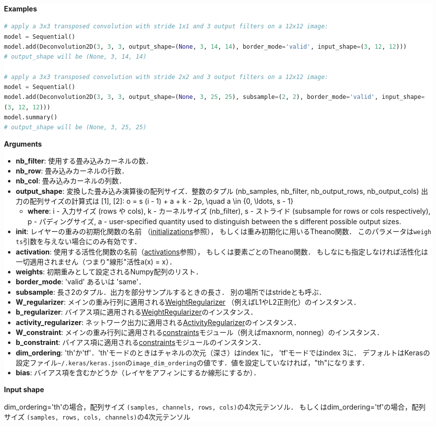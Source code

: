 __Examples__


```python
# apply a 3x3 transposed convolution with stride 1x1 and 3 output filters on a 12x12 image:
model = Sequential()
model.add(Deconvolution2D(3, 3, 3, output_shape=(None, 3, 14, 14), border_mode='valid', input_shape=(3, 12, 12)))
# output_shape will be (None, 3, 14, 14)

# apply a 3x3 transposed convolution with stride 2x2 and 3 output filters on a 12x12 image:
model = Sequential()
model.add(Deconvolution2D(3, 3, 3, output_shape=(None, 3, 25, 25), subsample=(2, 2), border_mode='valid', input_shape=(3, 12, 12)))
model.summary()
# output_shape will be (None, 3, 25, 25)
```

__Arguments__

- __nb_filter__: 使用する畳み込みカーネルの数．
- __nb_row__: 畳み込みカーネルの行数．
- __nb_col__: 畳み込みカーネルの列数．
- __output_shape__: 変換した畳み込み演算後の配列サイズ．整数のタプル (nb_samples, nb_filter, nb_output_rows, nb_output_cols) 出力の配列サイズの計算式は [1], [2]: o = s (i - 1) + a + k - 2p, \quad a \in {0, \ldots, s - 1}
  - __where__:  i - 入力サイズ (rows や cols), k - カーネルサイズ (nb_filter), s - ストライド (subsample for rows or cols respectively), p - パディングサイズ, a - user-specified quantity used to distinguish between the s different possible output sizes.
- __init__: レイヤーの重みの初期化関数の名前
  （[initializations](../initializations.md)参照），
  もしくは重み初期化に用いるTheano関数．
  このパラメータは`weights`引数を与えない場合にのみ有効です．
- __activation__: 使用する活性化関数の名前（[activations](../activations.md)参照），
  もしくは要素ごとのTheano関数．
  もしなにも指定しなければ活性化は一切適用されません（つまり"線形"活性a(x) = x）．
- __weights__: 初期重みとして設定されるNumpy配列のリスト．
- __border_mode__:  'valid' あるいは 'same'．
- __subsample__: 長さ2のタプル．出力を部分サンプルするときの長さ．
  別の場所ではstrideとも呼ぶ．
- __W_regularizer__: メインの重み行列に適用される[WeightRegularizer](../regularizers.md)
  （例えばL1やL2正則化）のインスタンス．
- __b_regularizer__: バイアス項に適用される[WeightRegularizer](../regularizers.md)のインスタンス．
- __activity_regularizer__: ネットワーク出力に適用される[ActivityRegularizer](../regularizers.md)のインスタンス．
- __W_constraint__: メインの重み行列に適用される[constraints](../constraints.md)モジュール（例えばmaxnorm, nonneg）のインスタンス．
- __b_constraint__: バイアス項に適用される[constraints](../constraints.md)モジュールのインスタンス．
- __dim_ordering__: 'th'か'tf'．'th'モードのときはチャネルの次元（深さ）はindex 1に，
  'tf'モードではindex 3に．
  デフォルトはKerasの設定ファイル`~/.keras/keras.json`の`image_dim_ordering`の値です．値を設定していなければ，"th"になります．
- __bias__: バイアス項を含むかどうか（レイヤをアフィンにするか線形にするか）．

__Input shape__

dim_ordering='th'の場合，配列サイズ
`(samples, channels, rows, cols)`の4次元テンソル．
もしくはdim_ordering='tf'の場合，配列サイズ
`(samples, rows, cols, channels)`の4次元テンソル
